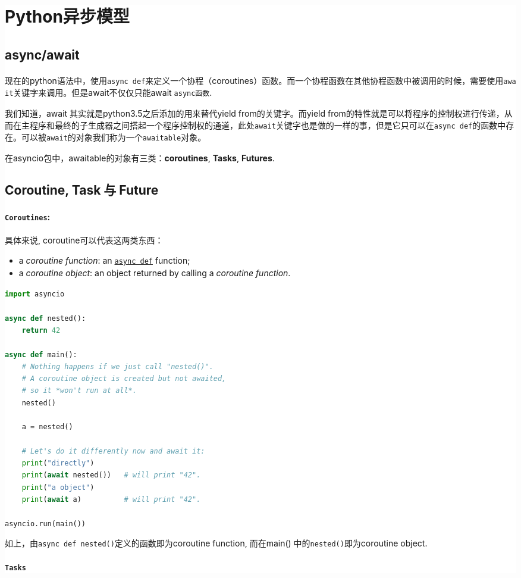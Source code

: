 # Python异步模型



## async/await

现在的python语法中，使用`async def`来定义一个协程（coroutines）函数。而一个协程函数在其他协程函数中被调用的时候，需要使用`await`关键字来调用。但是await不仅仅只能await `async函数`.

我们知道，await 其实就是python3.5之后添加的用来替代yield from的关键字。而yield from的特性就是可以将程序的控制权进行传递，从而在主程序和最终的子生成器之间搭起一个程序控制权的通道，此处`await`关键字也是做的一样的事，但是它只可以在`async def`的函数中存在。可以被`await`的对象我们称为一个`awaitable`对象。

在asyncio包中，awaitable的对象有三类：**coroutines**, **Tasks**, **Futures**.



## Coroutine, Task 与 Future

#### `Coroutines`:

具体来说, coroutine可以代表这两类东西：

- a *coroutine function*: an [`async def`](https://docs.python.org/3/reference/compound_stmts.html#async-def) function;
- a *coroutine object*: an object returned by calling a *coroutine function*.

```python
import asyncio

async def nested():
    return 42

async def main():
    # Nothing happens if we just call "nested()".
    # A coroutine object is created but not awaited,
    # so it *won't run at all*.
    nested()

    a = nested()
    
    # Let's do it differently now and await it:
    print("directly")
    print(await nested())   # will print "42".
    print("a object")
    print(await a)			# will print "42".

asyncio.run(main())

```

如上，由`async def nested()`定义的函数即为coroutine function, 而在main() 中的`nested()`即为coroutine object.



#### `Tasks`
